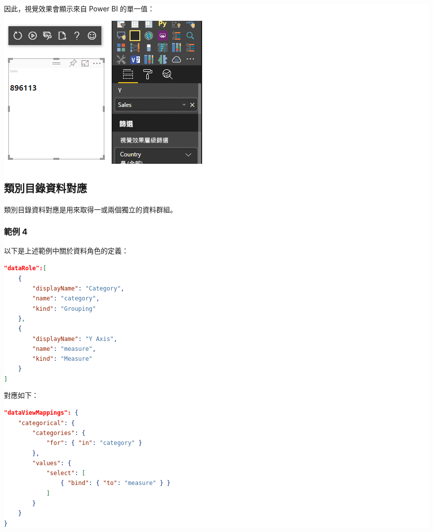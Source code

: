 因此，視覺效果會顯示來自 Power BI 的單一值：

![單一資料檢視對應的視覺效果範例](media/dataview-mappings/visual-simple-dataview-mapping.png)

## <a name="categorical-data-mapping"></a>類別目錄資料對應

類別目錄資料對應是用來取得一或兩個獨立的資料群組。

### <a name="example-4"></a>範例 4

以下是上述範例中關於資料角色的定義：

```json
"dataRole":[
    {
        "displayName": "Category",
        "name": "category",
        "kind": "Grouping"
    },
    {
        "displayName": "Y Axis",
        "name": "measure",
        "kind": "Measure"
    }
]
```

對應如下：

```json
"dataViewMappings": {
    "categorical": {
        "categories": {
            "for": { "in": "category" }
        },
        "values": {
            "select": [
                { "bind": { "to": "measure" } }
            ]
        }
    }
}
```

